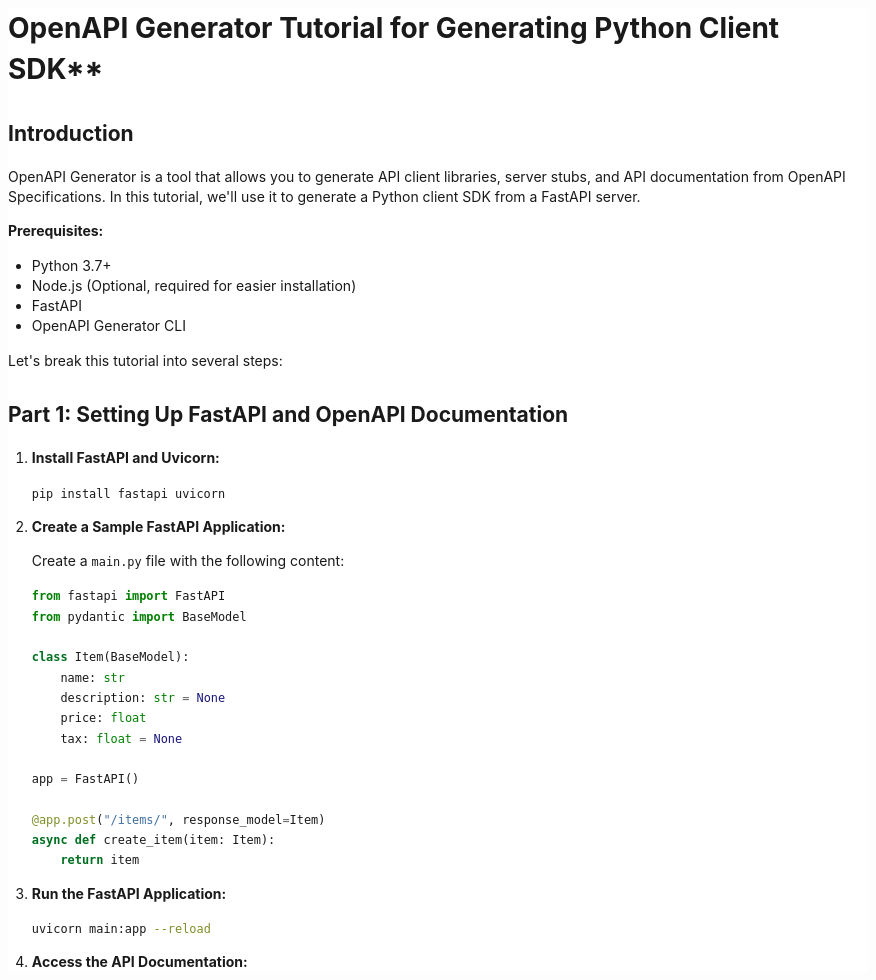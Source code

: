 # OpenAPI Generator Tutorial for Generating Python Client SDK**

## Introduction

OpenAPI Generator is a tool that allows you to generate API client libraries, server stubs, and API documentation from OpenAPI Specifications. In this tutorial, we'll use it to generate a Python client SDK from a FastAPI server.

**Prerequisites:**

- Python 3.7+
- Node.js (Optional, required for easier installation)
- FastAPI
- OpenAPI Generator CLI

Let's break this tutorial into several steps:

## Part 1: Setting Up FastAPI and OpenAPI Documentation

1. **Install FastAPI and Uvicorn:**

    ```bash
    pip install fastapi uvicorn
    ```

2. **Create a Sample FastAPI Application:**

    Create a `main.py` file with the following content:

    ```python
    from fastapi import FastAPI
    from pydantic import BaseModel

    class Item(BaseModel):
        name: str
        description: str = None
        price: float
        tax: float = None

    app = FastAPI()

    @app.post("/items/", response_model=Item)
    async def create_item(item: Item):
        return item
    ```

3. **Run the FastAPI Application:**

    ```bash
    uvicorn main:app --reload
    ```

4. **Access the API Documentation:**
